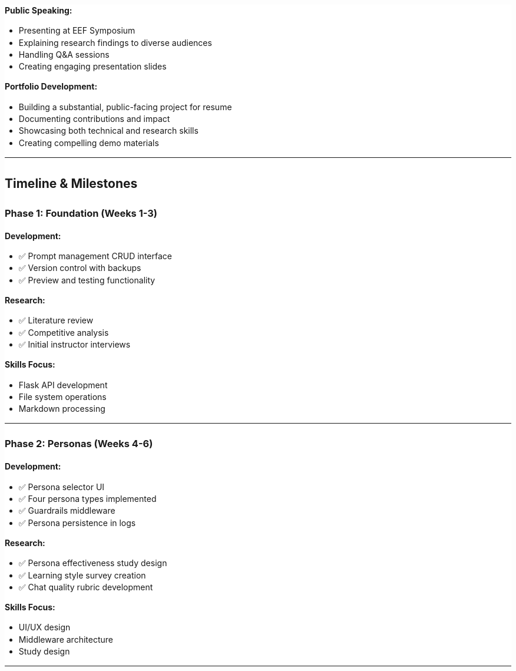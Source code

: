 **Public Speaking:**
- Presenting at EEF Symposium
- Explaining research findings to diverse audiences
- Handling Q&A sessions
- Creating engaging presentation slides

**Portfolio Development:**
- Building a substantial, public-facing project for resume
- Documenting contributions and impact
- Showcasing both technical and research skills
- Creating compelling demo materials

---

## Timeline & Milestones

### Phase 1: Foundation (Weeks 1-3)

**Development:**
- ✅ Prompt management CRUD interface
- ✅ Version control with backups
- ✅ Preview and testing functionality

**Research:**
- ✅ Literature review
- ✅ Competitive analysis
- ✅ Initial instructor interviews

**Skills Focus:**
- Flask API development
- File system operations
- Markdown processing

---

### Phase 2: Personas (Weeks 4-6)

**Development:**
- ✅ Persona selector UI
- ✅ Four persona types implemented
- ✅ Guardrails middleware
- ✅ Persona persistence in logs

**Research:**
- ✅ Persona effectiveness study design
- ✅ Learning style survey creation
- ✅ Chat quality rubric development

**Skills Focus:**
- UI/UX design
- Middleware architecture
- Study design

---
